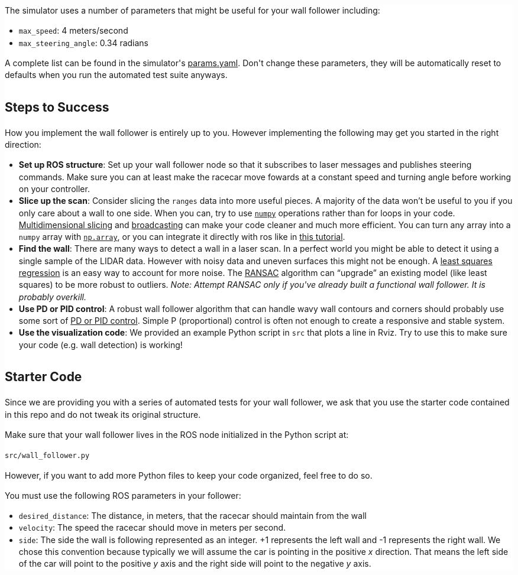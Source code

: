 The simulator uses a number of parameters that might be useful for your wall follower including:

- `max_speed`: 4 meters/second
- `max_steering_angle`: 0.34 radians

A complete list can be found in the simulator's [params.yaml](https://github.com/mit-racecar/racecar_simulator/blob/master/params.yaml).
Don't change these parameters, they will be automatically reset to defaults when you run the automated test suite anyways.

## Steps to Success
How you implement the wall follower is entirely up to you. However implementing the following may get you started in the right direction:

* __Set up ROS structure__: Set up your wall follower node so that it subscribes to laser messages and publishes steering commands. Make sure you can at least make the racecar move fowards at a constant speed and turning angle before working on your controller.
* __Slice up the scan__: Consider slicing the ```ranges``` data into more useful pieces. A majority of the data won’t be useful to you if you only care about a wall to one side. When you can, try to use [```numpy```](https://numpy.org/) operations rather than for loops in your code. [Multidimensional slicing](https://docs.scipy.org/doc/numpy-1.13.0/reference/arrays.indexing.html) and [broadcasting](https://docs.scipy.org/doc/numpy-1.13.0/user/basics.broadcasting.html) can make your code cleaner and much more efficient. You can turn any array into a ```numpy``` array with [```np.array```](https://docs.scipy.org/doc/numpy-1.13.0/reference/generated/numpy.array.html), or you can integrate it directly with ros like in [this tutorial](http://wiki.ros.org/rospy_tutorials/Tutorials/numpy).
* __Find the wall__: There are many ways to detect a wall in a laser scan. In a perfect world you might be able to detect it using a single sample of the LIDAR data. However with noisy data and uneven surfaces this might not be enough. A [least squares regression](https://en.wikipedia.org/wiki/Simple_linear_regression) is an easy way to account for more noise. The [RANSAC](https://en.wikipedia.org/wiki/Random_sample_consensus) algorithm can “upgrade” an existing model (like least squares) to be more robust to outliers. _Note: Attempt RANSAC only if you've already built a functional wall follower. It is probably overkill._
* __Use PD or PID control__: A robust wall follower algorithm that can handle wavy wall contours and corners should probably use some sort of [PD or PID control](https://en.wikipedia.org/wiki/PID_controller#Discrete_implementation). Simple P (proportional) control is often not enough to create a responsive and stable system.
* __Use the visualization code__: We provided an example Python script in `src` that plots a line in Rviz. Try to use this to make sure your code (e.g. wall detection) is working!

## Starter Code

Since we are providing you with a series of automated tests for your wall follower, we ask that you use the starter code contained in this repo and do not tweak its original structure.

Make sure that your wall follower lives in the ROS node initialized in the Python script at:

    src/wall_follower.py

However, if you want to add more Python files to keep your code organized, feel free to do so.
    
You must use the following ROS parameters in your follower:

* `desired_distance`: The distance, in meters, that the racecar should maintain from the wall
* `velocity`: The speed the racecar should move in meters per second.
* `side`: The side the wall is following represented as an integer. +1 represents the left wall and -1 represents the right wall. We chose this convention because typically we will assume the car is pointing in the positive _x_ direction. That means the left side of the car will point to the positive _y_ axis and the right side will point to the negative _y_ axis.  
